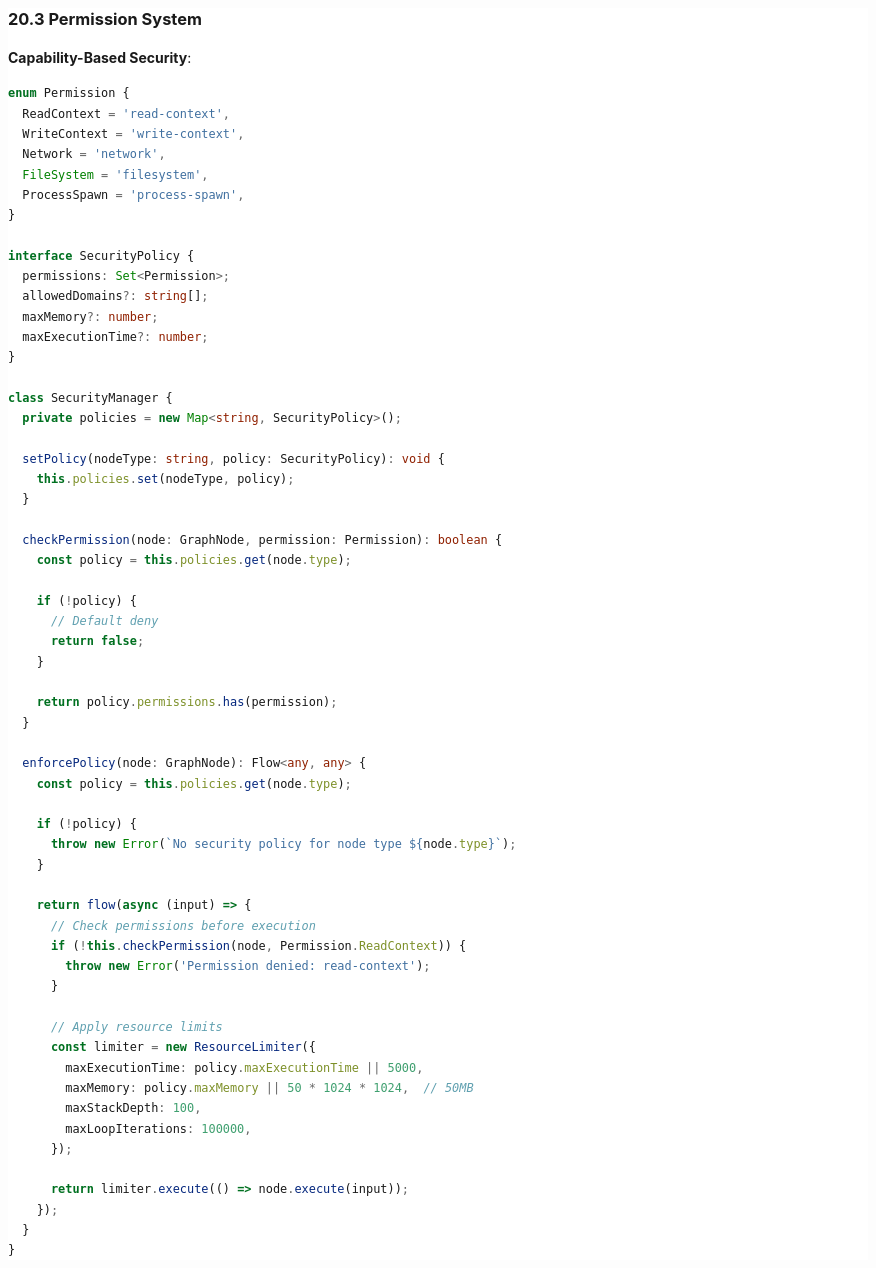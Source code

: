 ### 20.3 Permission System

**Capability-Based Security**:
```typescript
enum Permission {
  ReadContext = 'read-context',
  WriteContext = 'write-context',
  Network = 'network',
  FileSystem = 'filesystem',
  ProcessSpawn = 'process-spawn',
}

interface SecurityPolicy {
  permissions: Set<Permission>;
  allowedDomains?: string[];
  maxMemory?: number;
  maxExecutionTime?: number;
}

class SecurityManager {
  private policies = new Map<string, SecurityPolicy>();

  setPolicy(nodeType: string, policy: SecurityPolicy): void {
    this.policies.set(nodeType, policy);
  }

  checkPermission(node: GraphNode, permission: Permission): boolean {
    const policy = this.policies.get(node.type);

    if (!policy) {
      // Default deny
      return false;
    }

    return policy.permissions.has(permission);
  }

  enforcePolicy(node: GraphNode): Flow<any, any> {
    const policy = this.policies.get(node.type);

    if (!policy) {
      throw new Error(`No security policy for node type ${node.type}`);
    }

    return flow(async (input) => {
      // Check permissions before execution
      if (!this.checkPermission(node, Permission.ReadContext)) {
        throw new Error('Permission denied: read-context');
      }

      // Apply resource limits
      const limiter = new ResourceLimiter({
        maxExecutionTime: policy.maxExecutionTime || 5000,
        maxMemory: policy.maxMemory || 50 * 1024 * 1024,  // 50MB
        maxStackDepth: 100,
        maxLoopIterations: 100000,
      });

      return limiter.execute(() => node.execute(input));
    });
  }
}

```